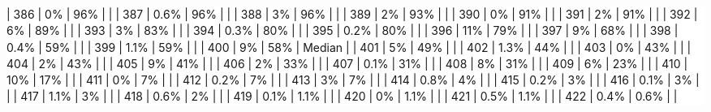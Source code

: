 | 386 | 0% | 96% |  |
| 387 | 0.6% | 96% |  |
| 388 | 3% | 96% |  |
| 389 | 2% | 93% |  |
| 390 | 0% | 91% |  |
| 391 | 2% | 91% |  |
| 392 | 6% | 89% |  |
| 393 | 3% | 83% |  |
| 394 | 0.3% | 80% |  |
| 395 | 0.2% | 80% |  |
| 396 | 11% | 79% |  |
| 397 | 9% | 68% |  |
| 398 | 0.4% | 59% |  |
| 399 | 1.1% | 59% |  |
| 400 | 9% | 58% | Median |
| 401 | 5% | 49% |  |
| 402 | 1.3% | 44% |  |
| 403 | 0% | 43% |  |
| 404 | 2% | 43% |  |
| 405 | 9% | 41% |  |
| 406 | 2% | 33% |  |
| 407 | 0.1% | 31% |  |
| 408 | 8% | 31% |  |
| 409 | 6% | 23% |  |
| 410 | 10% | 17% |  |
| 411 | 0% | 7% |  |
| 412 | 0.2% | 7% |  |
| 413 | 3% | 7% |  |
| 414 | 0.8% | 4% |  |
| 415 | 0.2% | 3% |  |
| 416 | 0.1% | 3% |  |
| 417 | 1.1% | 3% |  |
| 418 | 0.6% | 2% |  |
| 419 | 0.1% | 1.1% |  |
| 420 | 0% | 1.1% |  |
| 421 | 0.5% | 1.1% |  |
| 422 | 0.4% | 0.6% |  |